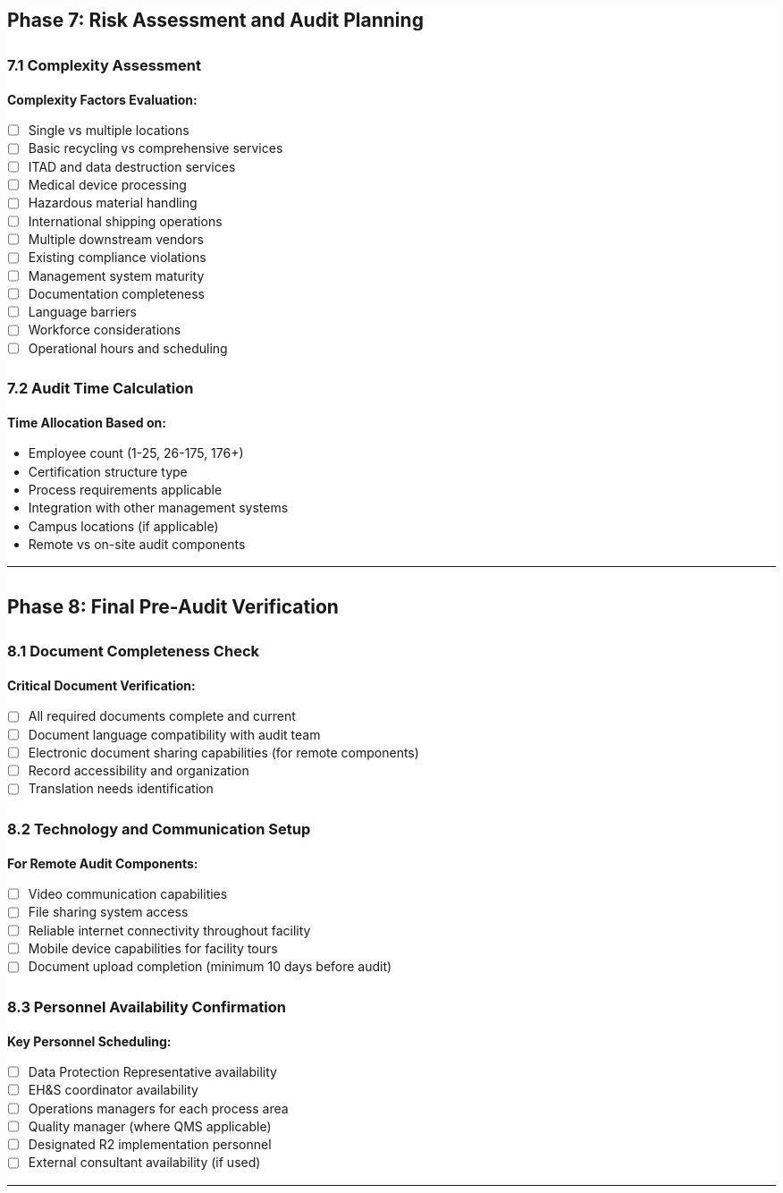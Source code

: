
## Phase 7: Risk Assessment and Audit Planning

### 7.1 Complexity Assessment
**Complexity Factors Evaluation:**
- [ ] Single vs multiple locations
- [ ] Basic recycling vs comprehensive services
- [ ] ITAD and data destruction services
- [ ] Medical device processing
- [ ] Hazardous material handling
- [ ] International shipping operations
- [ ] Multiple downstream vendors
- [ ] Existing compliance violations
- [ ] Management system maturity
- [ ] Documentation completeness
- [ ] Language barriers
- [ ] Workforce considerations
- [ ] Operational hours and scheduling

### 7.2 Audit Time Calculation
**Time Allocation Based on:**
- Employee count (1-25, 26-175, 176+)
- Certification structure type
- Process requirements applicable
- Integration with other management systems
- Campus locations (if applicable)
- Remote vs on-site audit components

---

## Phase 8: Final Pre-Audit Verification

### 8.1 Document Completeness Check
**Critical Document Verification:**
- [ ] All required documents complete and current
- [ ] Document language compatibility with audit team
- [ ] Electronic document sharing capabilities (for remote components)
- [ ] Record accessibility and organization
- [ ] Translation needs identification

### 8.2 Technology and Communication Setup
**For Remote Audit Components:**
- [ ] Video communication capabilities
- [ ] File sharing system access
- [ ] Reliable internet connectivity throughout facility
- [ ] Mobile device capabilities for facility tours
- [ ] Document upload completion (minimum 10 days before audit)

### 8.3 Personnel Availability Confirmation
**Key Personnel Scheduling:**
- [ ] Data Protection Representative availability
- [ ] EH&S coordinator availability
- [ ] Operations managers for each process area
- [ ] Quality manager (where QMS applicable)
- [ ] Designated R2 implementation personnel
- [ ] External consultant availability (if used)

---